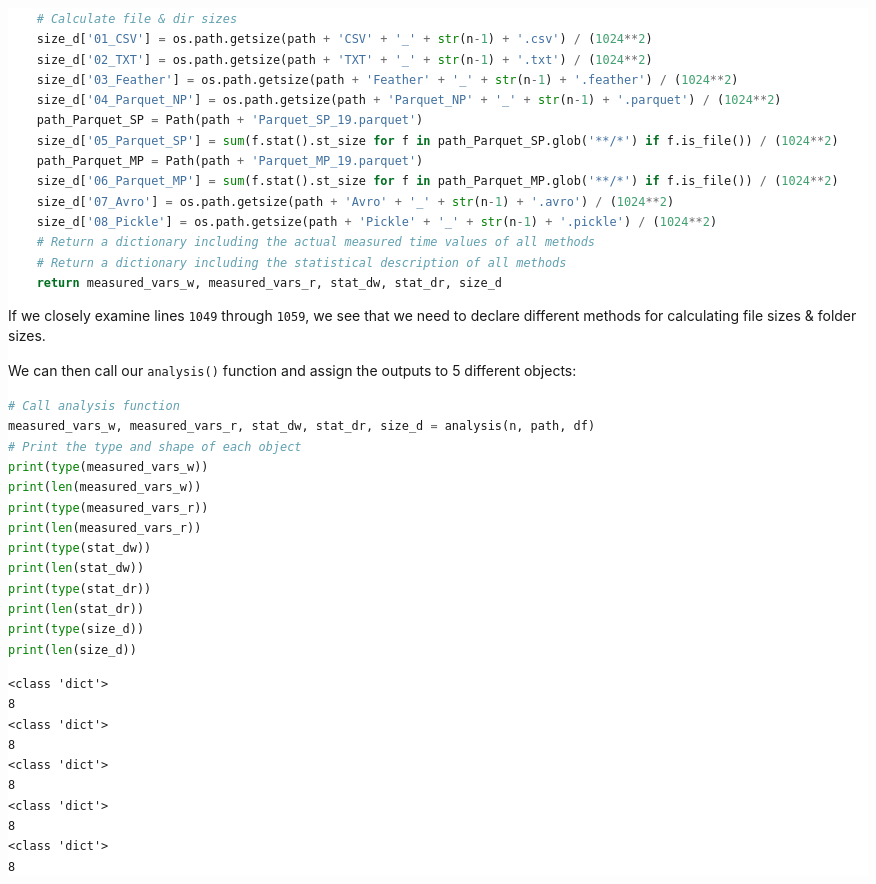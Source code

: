 ```python
    # Calculate file & dir sizes
    size_d['01_CSV'] = os.path.getsize(path + 'CSV' + '_' + str(n-1) + '.csv') / (1024**2)
    size_d['02_TXT'] = os.path.getsize(path + 'TXT' + '_' + str(n-1) + '.txt') / (1024**2)
    size_d['03_Feather'] = os.path.getsize(path + 'Feather' + '_' + str(n-1) + '.feather') / (1024**2)
    size_d['04_Parquet_NP'] = os.path.getsize(path + 'Parquet_NP' + '_' + str(n-1) + '.parquet') / (1024**2)
    path_Parquet_SP = Path(path + 'Parquet_SP_19.parquet')
    size_d['05_Parquet_SP'] = sum(f.stat().st_size for f in path_Parquet_SP.glob('**/*') if f.is_file()) / (1024**2)
    path_Parquet_MP = Path(path + 'Parquet_MP_19.parquet')
    size_d['06_Parquet_MP'] = sum(f.stat().st_size for f in path_Parquet_MP.glob('**/*') if f.is_file()) / (1024**2)
    size_d['07_Avro'] = os.path.getsize(path + 'Avro' + '_' + str(n-1) + '.avro') / (1024**2)
    size_d['08_Pickle'] = os.path.getsize(path + 'Pickle' + '_' + str(n-1) + '.pickle') / (1024**2)
    # Return a dictionary including the actual measured time values of all methods
    # Return a dictionary including the statistical description of all methods
    return measured_vars_w, measured_vars_r, stat_dw, stat_dr, size_d
```

If we closely examine lines `1049` through `1059`, we see that we need to declare different methods for calculating file sizes & folder sizes.

We can then call our `analysis()` function and assign the outputs to 5 different objects:

```python
# Call analysis function
measured_vars_w, measured_vars_r, stat_dw, stat_dr, size_d = analysis(n, path, df)
# Print the type and shape of each object
print(type(measured_vars_w))
print(len(measured_vars_w))
print(type(measured_vars_r))
print(len(measured_vars_r))
print(type(stat_dw))
print(len(stat_dw))
print(type(stat_dr))
print(len(stat_dr))
print(type(size_d))
print(len(size_d))
```

```
<class 'dict'>
8
<class 'dict'>
8
<class 'dict'>
8
<class 'dict'>
8
<class 'dict'>
8
```

